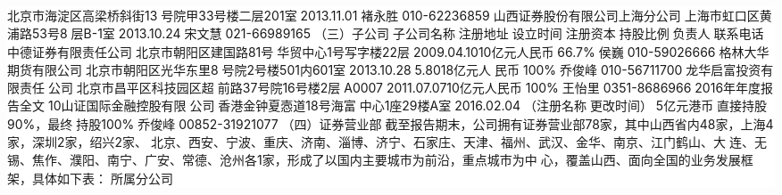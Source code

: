 北京市海淀区高梁桥斜街13
号院甲33号楼二层201室
2013.11.01
褚永胜
010-62236859
山西证券股份有限公司上海分公司
上海市虹口区黄浦路53号8
层B-1室
2013.10.24
宋文慧
021-66989165
（三）子公司
子公司名称
注册地址
设立时间
注册资本
持股比例
负责人
联系电话
中德证券有限责任公司
北京市朝阳区建国路81号
华贸中心1号写字楼22层
2009.04.1010亿元人民币
66.7%
侯巍
010-59026666
格林大华期货有限公司
北京市朝阳区光华东里8
号院2号楼501内601室
2013.10.28
5.8018亿元人
民币
100%
乔俊峰
010-56711700
龙华启富投资有限责任
公司
北京市昌平区科技园区超
前路37号院16号楼2层
A0007
2011.07.0710亿元人民币
100%
王怡里
0351-8686966
2016年年度报告全文
10山证国际金融控股有限
公司
香港金钟夏悫道18号海富
中心1座29楼A室
2016.02.04
（注册名称
更改时间）
5亿元港币
直接持股
90%，最终
持股100%
乔俊峰
00852-31921077
（四）证券营业部
截至报告期末，公司拥有证券营业部78家，其中山西省内48家，上海4家，深圳2家，绍兴2家、
北京、西安、宁波、重庆、济南、淄博、济宁、石家庄、天津、福州、武汉、金华、南京、江门鹤山、大
连、无锡、焦作、濮阳、南宁、广安、常德、沧州各1家，形成了以国内主要城市为前沿，重点城市为中
心，覆盖山西、面向全国的业务发展框架，具体如下表：
所属分公司